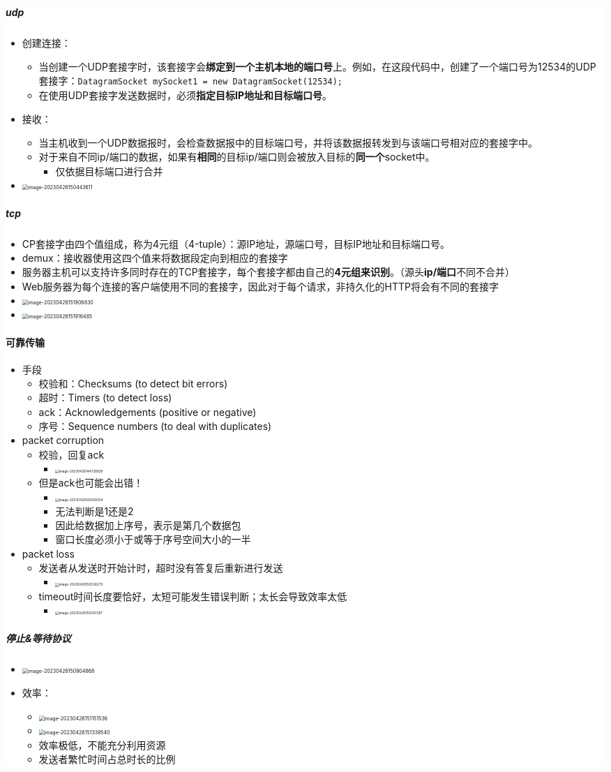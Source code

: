 ##### udp

- 创建连接：
  - 当创建一个UDP套接字时，该套接字会**绑定到一个主机本地的端口号**上。例如，在这段代码中，创建了一个端口号为12534的UDP套接字：`DatagramSocket mySocket1 = new DatagramSocket(12534);`
  - 在使用UDP套接字发送数据时，必须**指定目标IP地址和目标端口号**。
- 接收：
  - 当主机收到一个UDP数据报时，会检查数据报中的目标端口号，并将该数据报转发到与该端口号相对应的套接字中。
  - 对于来自不同ip/端口的数据，如果有**相同**的目标ip/端口则会被放入目标的**同一个**socket中。
    - 仅依据目标端口进行合并
  
- <img src="https://thdlrt.oss-cn-beijing.aliyuncs.com/image-20230426150443611.png" alt="image-20230426150443611" style="zoom:50%;" />

##### tcp

- CP套接字由四个值组成，称为4元组（4-tuple）：源IP地址，源端口号，目标IP地址和目标端口号。
- demux：接收器使用这四个值来将数据段定向到相应的套接字
- 服务器主机可以支持许多同时存在的TCP套接字，每个套接字都由自己的**4元组来识别**。（源头**ip/端口**不同不合并）
- Web服务器为每个连接的客户端使用不同的套接字，因此对于每个请求，非持久化的HTTP将会有不同的套接字
- <img src="https://thdlrt.oss-cn-beijing.aliyuncs.com/image-20230426151906830.png" alt="image-20230426151906830" style="zoom:50%;" />
- <img src="https://thdlrt.oss-cn-beijing.aliyuncs.com/image-20230426151916485.png" alt="image-20230426151916485" style="zoom:50%;" />

#### 可靠传输

- 手段
  - 校验和：Checksums (to detect bit errors) 
  - 超时：Timers (to detect loss)
  - ack：Acknowledgements (positive or negative)
  - 序号：Sequence numbers (to deal with duplicates)
- packet corruption
  - 校验，回复ack
    - <img src="https://thdlrt.oss-cn-beijing.aliyuncs.com/image-20230426144728839.png" alt="image-20230426144728839" style="zoom: 33%;" />
  - 但是ack也可能会出错！
    - <img src="https://thdlrt.oss-cn-beijing.aliyuncs.com/image-20230426145029204.png" alt="image-20230426145029204" style="zoom:33%;" />
    - 无法判断是1还是2
    - 因此给数据加上序号，表示是第几个数据包
    - 窗口长度必须小于或等于序号空间大小的一半
- packet loss
  - 发送者从发送时开始计时，超时没有答复后重新进行发送
    - <img src="https://thdlrt.oss-cn-beijing.aliyuncs.com/image-20230426150226279.png" alt="image-20230426150226279" style="zoom: 33%;" />
  - timeout时间长度要恰好，太短可能发生错误判断；太长会导致效率太低
    - <img src="https://thdlrt.oss-cn-beijing.aliyuncs.com/image-20230426150247287.png" alt="image-20230426150247287" style="zoom: 33%;" />

##### 停止&等待协议

- <img src="https://thdlrt.oss-cn-beijing.aliyuncs.com/image-20230426150904868.png" alt="image-20230426150904868" style="zoom:50%;" />

- 效率：
  - <img src="https://thdlrt.oss-cn-beijing.aliyuncs.com/image-20230426151151536.png" alt="image-20230426151151536" style="zoom:50%;" />
  - <img src="https://thdlrt.oss-cn-beijing.aliyuncs.com/image-20230426151339540.png" alt="image-20230426151339540" style="zoom:50%;" />
  - 效率极低，不能充分利用资源
  - 发送者繁忙时间占总时长的比例
